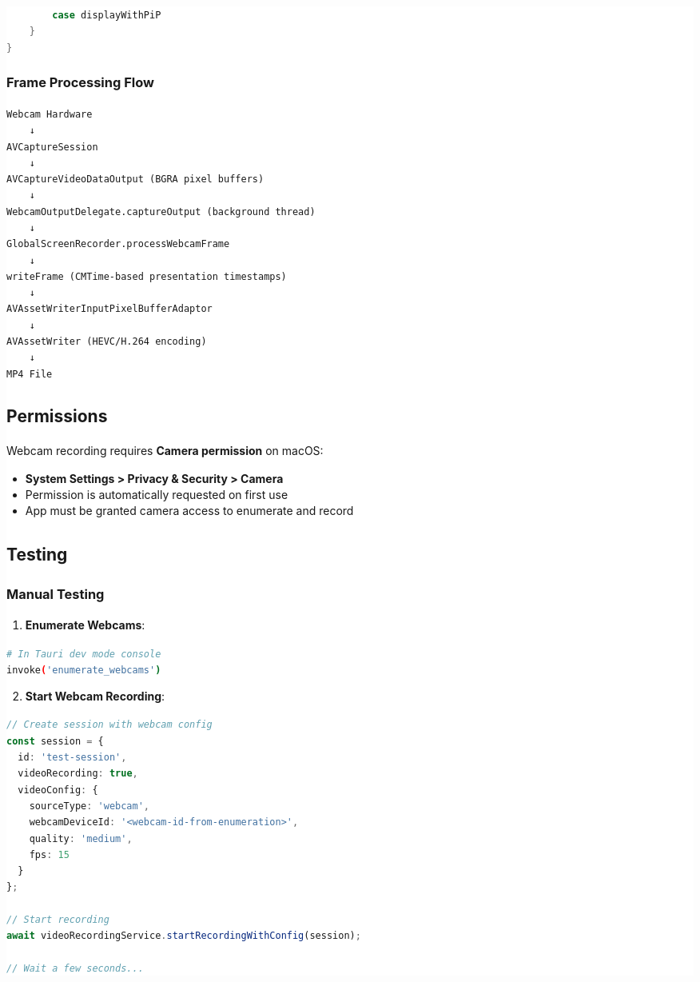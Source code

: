 ```swift
        case displayWithPiP
    }
}
```

### Frame Processing Flow

```
Webcam Hardware
    ↓
AVCaptureSession
    ↓
AVCaptureVideoDataOutput (BGRA pixel buffers)
    ↓
WebcamOutputDelegate.captureOutput (background thread)
    ↓
GlobalScreenRecorder.processWebcamFrame
    ↓
writeFrame (CMTime-based presentation timestamps)
    ↓
AVAssetWriterInputPixelBufferAdaptor
    ↓
AVAssetWriter (HEVC/H.264 encoding)
    ↓
MP4 File
```

## Permissions

Webcam recording requires **Camera permission** on macOS:

- **System Settings > Privacy & Security > Camera**
- Permission is automatically requested on first use
- App must be granted camera access to enumerate and record

## Testing

### Manual Testing

1. **Enumerate Webcams**:
```bash
# In Tauri dev mode console
invoke('enumerate_webcams')
```

2. **Start Webcam Recording**:
```typescript
// Create session with webcam config
const session = {
  id: 'test-session',
  videoRecording: true,
  videoConfig: {
    sourceType: 'webcam',
    webcamDeviceId: '<webcam-id-from-enumeration>',
    quality: 'medium',
    fps: 15
  }
};

// Start recording
await videoRecordingService.startRecordingWithConfig(session);

// Wait a few seconds...

```